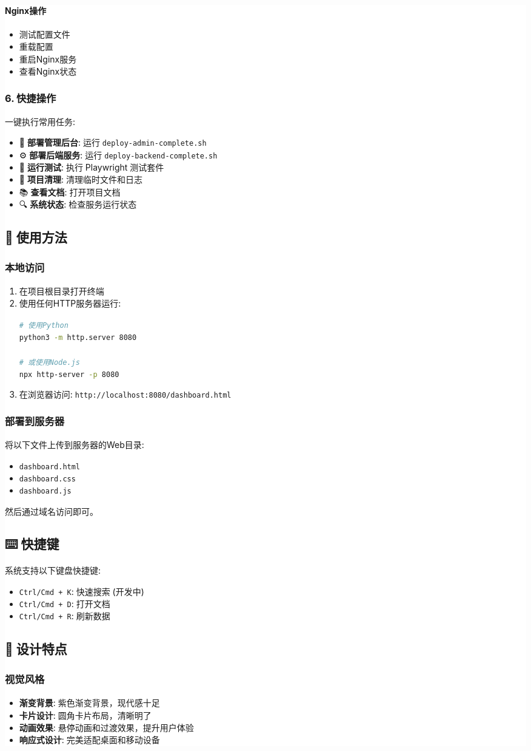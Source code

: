 #### Nginx操作
- 测试配置文件
- 重载配置
- 重启Nginx服务
- 查看Nginx状态

### 6. 快捷操作
一键执行常用任务:
- 🚀 **部署管理后台**: 运行 `deploy-admin-complete.sh`
- ⚙️ **部署后端服务**: 运行 `deploy-backend-complete.sh`
- 🧪 **运行测试**: 执行 Playwright 测试套件
- 🧹 **项目清理**: 清理临时文件和日志
- 📚 **查看文档**: 打开项目文档
- 🔍 **系统状态**: 检查服务运行状态

## 🚀 使用方法

### 本地访问
1. 在项目根目录打开终端
2. 使用任何HTTP服务器运行:
   ```bash
   # 使用Python
   python3 -m http.server 8080
   
   # 或使用Node.js
   npx http-server -p 8080
   ```
3. 在浏览器访问: `http://localhost:8080/dashboard.html`

### 部署到服务器
将以下文件上传到服务器的Web目录:
- `dashboard.html`
- `dashboard.css`
- `dashboard.js`

然后通过域名访问即可。

## ⌨️ 快捷键

系统支持以下键盘快捷键:

- `Ctrl/Cmd + K`: 快速搜索 (开发中)
- `Ctrl/Cmd + D`: 打开文档
- `Ctrl/Cmd + R`: 刷新数据

## 🎨 设计特点

### 视觉风格
- **渐变背景**: 紫色渐变背景，现代感十足
- **卡片设计**: 圆角卡片布局，清晰明了
- **动画效果**: 悬停动画和过渡效果，提升用户体验
- **响应式设计**: 完美适配桌面和移动设备
